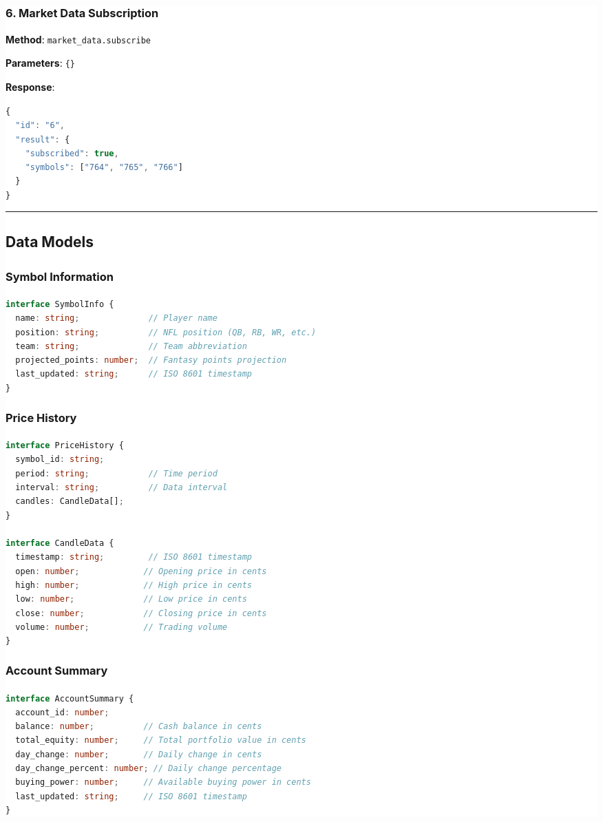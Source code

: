 
### 6. Market Data Subscription

**Method**: `market_data.subscribe`

**Parameters**: `{}`

**Response**:
```typescript
{
  "id": "6",
  "result": {
    "subscribed": true,
    "symbols": ["764", "765", "766"]
  }
}
```

---

## Data Models

### Symbol Information
```typescript
interface SymbolInfo {
  name: string;              // Player name
  position: string;          // NFL position (QB, RB, WR, etc.)
  team: string;              // Team abbreviation
  projected_points: number;  // Fantasy points projection
  last_updated: string;      // ISO 8601 timestamp
}
```

### Price History
```typescript
interface PriceHistory {
  symbol_id: string;
  period: string;            // Time period
  interval: string;          // Data interval
  candles: CandleData[];
}

interface CandleData {
  timestamp: string;         // ISO 8601 timestamp
  open: number;             // Opening price in cents
  high: number;             // High price in cents
  low: number;              // Low price in cents
  close: number;            // Closing price in cents
  volume: number;           // Trading volume
}
```

### Account Summary
```typescript
interface AccountSummary {
  account_id: number;
  balance: number;          // Cash balance in cents
  total_equity: number;     // Total portfolio value in cents
  day_change: number;       // Daily change in cents
  day_change_percent: number; // Daily change percentage
  buying_power: number;     // Available buying power in cents
  last_updated: string;     // ISO 8601 timestamp
}
```

